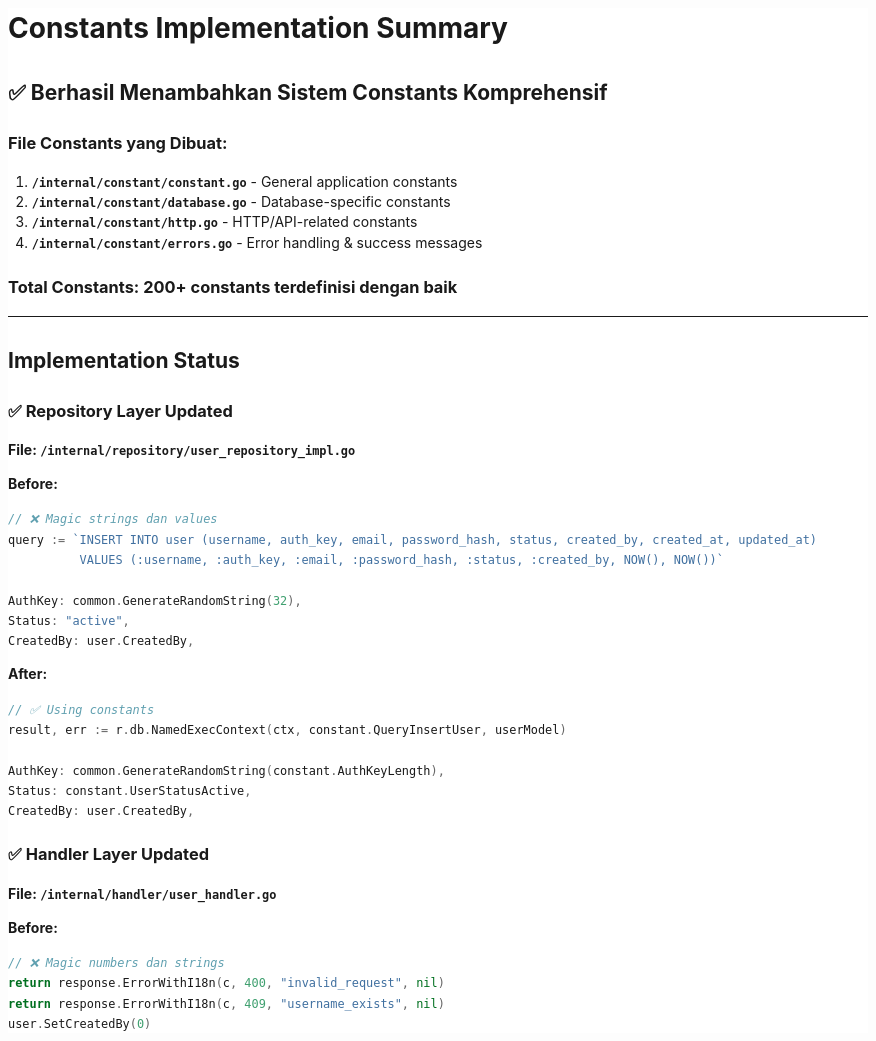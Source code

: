 # Constants Implementation Summary

## ✅ Berhasil Menambahkan Sistem Constants Komprehensif

### **File Constants yang Dibuat:**

1. **`/internal/constant/constant.go`** - General application constants
2. **`/internal/constant/database.go`** - Database-specific constants  
3. **`/internal/constant/http.go`** - HTTP/API-related constants
4. **`/internal/constant/errors.go`** - Error handling & success messages

### **Total Constants:** 200+ constants terdefinisi dengan baik

---

## **Implementation Status**

### ✅ **Repository Layer Updated**
**File: `/internal/repository/user_repository_impl.go`**

**Before:**
```go
// ❌ Magic strings dan values
query := `INSERT INTO user (username, auth_key, email, password_hash, status, created_by, created_at, updated_at) 
          VALUES (:username, :auth_key, :email, :password_hash, :status, :created_by, NOW(), NOW())`

AuthKey: common.GenerateRandomString(32),
Status: "active",
CreatedBy: user.CreatedBy,
```

**After:**
```go
// ✅ Using constants
result, err := r.db.NamedExecContext(ctx, constant.QueryInsertUser, userModel)

AuthKey: common.GenerateRandomString(constant.AuthKeyLength),
Status: constant.UserStatusActive,
CreatedBy: user.CreatedBy,
```

### ✅ **Handler Layer Updated**
**File: `/internal/handler/user_handler.go`**

**Before:**
```go
// ❌ Magic numbers dan strings
return response.ErrorWithI18n(c, 400, "invalid_request", nil)
return response.ErrorWithI18n(c, 409, "username_exists", nil)
user.SetCreatedBy(0)
```
